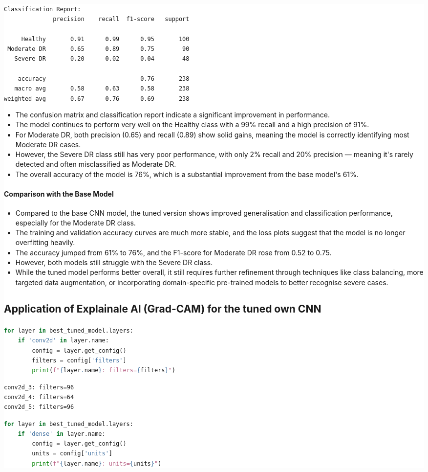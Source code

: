 

    
    Classification Report:
                  precision    recall  f1-score   support
    
         Healthy       0.91      0.99      0.95       100
     Moderate DR       0.65      0.89      0.75        90
       Severe DR       0.20      0.02      0.04        48
    
        accuracy                           0.76       238
       macro avg       0.58      0.63      0.58       238
    weighted avg       0.67      0.76      0.69       238
    


- The confusion matrix and classification report indicate a significant improvement in performance.
- The model continues to perform very well on the Healthy class with a 99% recall and a high precision of 91%.
- For Moderate DR, both precision (0.65) and recall (0.89) show solid gains, meaning the model is correctly identifying most Moderate DR cases.
- However, the Severe DR class still has very poor performance, with only 2% recall and 20% precision — meaning it's rarely detected and often misclassified as Moderate DR.
- The overall accuracy of the model is 76%, which is a substantial improvement from the base model's 61%.

#### Comparison with the Base Model
- Compared to the base CNN model, the tuned version shows improved generalisation and classification performance, especially for the Moderate DR class.
- The training and validation accuracy curves are much more stable, and the loss plots suggest that the model is no longer overfitting heavily.
- The accuracy jumped from 61% to 76%, and the F1-score for Moderate DR rose from 0.52 to 0.75.
- However, both models still struggle with the Severe DR class.
- While the tuned model performs better overall, it still requires further refinement through techniques like class balancing, more targeted data augmentation, or incorporating domain-specific pre-trained models to better recognise severe cases.

## Application of Explainale AI (Grad-CAM) for the tuned own CNN


```python
for layer in best_tuned_model.layers:
    if 'conv2d' in layer.name:
        config = layer.get_config()
        filters = config['filters']
        print(f"{layer.name}: filters={filters}")

```

    conv2d_3: filters=96
    conv2d_4: filters=64
    conv2d_5: filters=96



```python
for layer in best_tuned_model.layers:
    if 'dense' in layer.name:
        config = layer.get_config()
        units = config['units']
        print(f"{layer.name}: units={units}")

```
